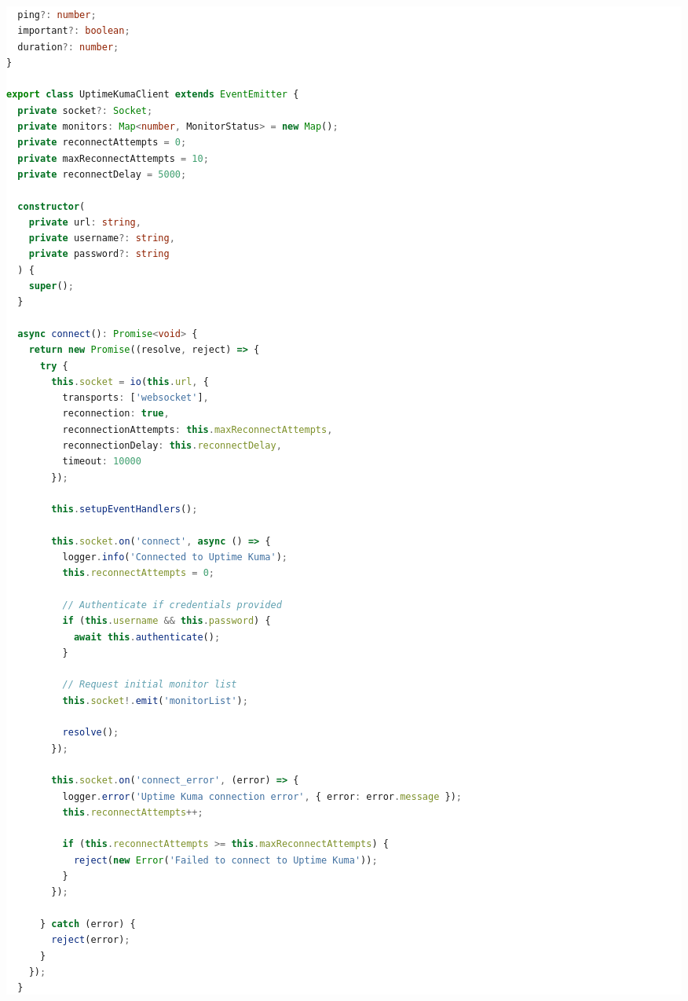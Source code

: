 ```typescript
  ping?: number;
  important?: boolean;
  duration?: number;
}

export class UptimeKumaClient extends EventEmitter {
  private socket?: Socket;
  private monitors: Map<number, MonitorStatus> = new Map();
  private reconnectAttempts = 0;
  private maxReconnectAttempts = 10;
  private reconnectDelay = 5000;

  constructor(
    private url: string,
    private username?: string,
    private password?: string
  ) {
    super();
  }

  async connect(): Promise<void> {
    return new Promise((resolve, reject) => {
      try {
        this.socket = io(this.url, {
          transports: ['websocket'],
          reconnection: true,
          reconnectionAttempts: this.maxReconnectAttempts,
          reconnectionDelay: this.reconnectDelay,
          timeout: 10000
        });

        this.setupEventHandlers();

        this.socket.on('connect', async () => {
          logger.info('Connected to Uptime Kuma');
          this.reconnectAttempts = 0;
          
          // Authenticate if credentials provided
          if (this.username && this.password) {
            await this.authenticate();
          }
          
          // Request initial monitor list
          this.socket!.emit('monitorList');
          
          resolve();
        });

        this.socket.on('connect_error', (error) => {
          logger.error('Uptime Kuma connection error', { error: error.message });
          this.reconnectAttempts++;
          
          if (this.reconnectAttempts >= this.maxReconnectAttempts) {
            reject(new Error('Failed to connect to Uptime Kuma'));
          }
        });

      } catch (error) {
        reject(error);
      }
    });
  }

```